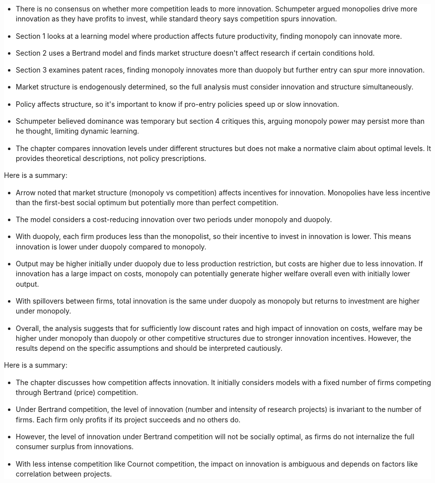 - There is no consensus on whether more competition leads to more innovation. Schumpeter argued monopolies drive more innovation as they have profits to invest, while standard theory says competition spurs innovation. 

- Section 1 looks at a learning model where production affects future productivity, finding monopoly can innovate more. 

- Section 2 uses a Bertrand model and finds market structure doesn't affect research if certain conditions hold. 

- Section 3 examines patent races, finding monopoly innovates more than duopoly but further entry can spur more innovation. 

- Market structure is endogenously determined, so the full analysis must consider innovation and structure simultaneously. 

- Policy affects structure, so it's important to know if pro-entry policies speed up or slow innovation. 

- Schumpeter believed dominance was temporary but section 4 critiques this, arguing monopoly power may persist more than he thought, limiting dynamic learning. 

- The chapter compares innovation levels under different structures but does not make a normative claim about optimal levels. It provides theoretical descriptions, not policy prescriptions.

 Here is a summary:

- Arrow noted that market structure (monopoly vs competition) affects incentives for innovation. Monopolies have less incentive than the first-best social optimum but potentially more than perfect competition. 

- The model considers a cost-reducing innovation over two periods under monopoly and duopoly. 

- With duopoly, each firm produces less than the monopolist, so their incentive to invest in innovation is lower. This means innovation is lower under duopoly compared to monopoly. 

- Output may be higher initially under duopoly due to less production restriction, but costs are higher due to less innovation. If innovation has a large impact on costs, monopoly can potentially generate higher welfare overall even with initially lower output. 

- With spillovers between firms, total innovation is the same under duopoly as monopoly but returns to investment are higher under monopoly. 

- Overall, the analysis suggests that for sufficiently low discount rates and high impact of innovation on costs, welfare may be higher under monopoly than duopoly or other competitive structures due to stronger innovation incentives. However, the results depend on the specific assumptions and should be interpreted cautiously.

 Here is a summary:

- The chapter discusses how competition affects innovation. It initially considers models with a fixed number of firms competing through Bertrand (price) competition. 

- Under Bertrand competition, the level of innovation (number and intensity of research projects) is invariant to the number of firms. Each firm only profits if its project succeeds and no others do.

- However, the level of innovation under Bertrand competition will not be socially optimal, as firms do not internalize the full consumer surplus from innovations. 

- With less intense competition like Cournot competition, the impact on innovation is ambiguous and depends on factors like correlation between projects. 

